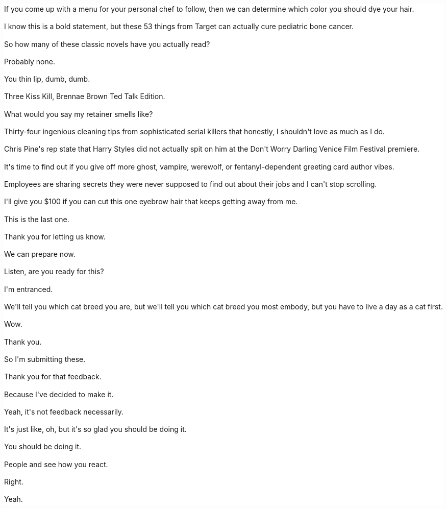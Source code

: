 If you come up with a menu for your personal chef to follow, then we can determine which color you should dye your hair.

I know this is a bold statement, but these 53 things from Target can actually cure pediatric bone cancer.

So how many of these classic novels have you actually read?

Probably none.

You thin lip, dumb, dumb.

Three Kiss Kill, Brennae Brown Ted Talk Edition.

What would you say my retainer smells like?

Thirty-four ingenious cleaning tips from sophisticated serial killers that honestly, I shouldn't love as much as I do.

Chris Pine's rep state that Harry Styles did not actually spit on him at the Don't Worry Darling Venice Film Festival premiere.

It's time to find out if you give off more ghost, vampire, werewolf, or fentanyl-dependent greeting card author vibes.

Employees are sharing secrets they were never supposed to find out about their jobs and I can't stop scrolling.

I'll give you $100 if you can cut this one eyebrow hair that keeps getting away from me.

This is the last one.

Thank you for letting us know.

We can prepare now.

Listen, are you ready for this?

I'm entranced.

We'll tell you which cat breed you are, but we'll tell you which cat breed you most embody, but you have to live a day as a cat first.

Wow.

Thank you.

So I'm submitting these.

Thank you for that feedback.

Because I've decided to make it.

Yeah, it's not feedback necessarily.

It's just like, oh, but it's so glad you should be doing it.

You should be doing it.

People and see how you react.

Right.

Yeah.
